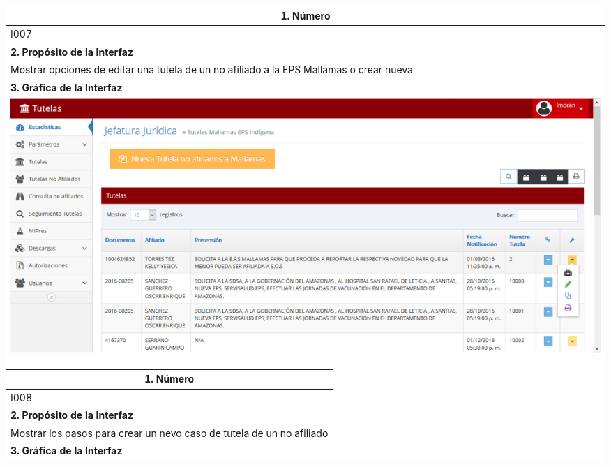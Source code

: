 | **1. Número** |
| - |
| I007 |
| **2. Propósito de la Interfaz** |
| Mostrar opciones de editar una tutela de un no afiliado a la EPS Mallamas o crear nueva |
| **3. Gráfica de la Interfaz**|
| ![Con titulo](img/Tutela7.png "Interfaz de Usuario") |

| **1. Número** |
| - |
| I008 |
| **2. Propósito de la Interfaz** |
|  Mostrar los pasos para crear un nevo caso de tutela de un no afiliado |
| **3. Gráfica de la Interfaz**|